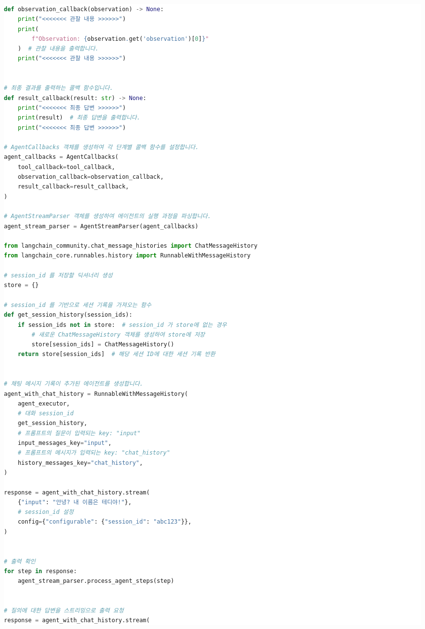 ```python
def observation_callback(observation) -> None:
    print("<<<<<<< 관찰 내용 >>>>>>")
    print(
        f"Observation: {observation.get('observation')[0]}"
    )  # 관찰 내용을 출력합니다.
    print("<<<<<<< 관찰 내용 >>>>>>")


# 최종 결과를 출력하는 콜백 함수입니다.
def result_callback(result: str) -> None:
    print("<<<<<<< 최종 답변 >>>>>>")
    print(result)  # 최종 답변을 출력합니다.
    print("<<<<<<< 최종 답변 >>>>>>")
    
# AgentCallbacks 객체를 생성하여 각 단계별 콜백 함수를 설정합니다.
agent_callbacks = AgentCallbacks(
    tool_callback=tool_callback,
    observation_callback=observation_callback,
    result_callback=result_callback,
)

# AgentStreamParser 객체를 생성하여 에이전트의 실행 과정을 파싱합니다.
agent_stream_parser = AgentStreamParser(agent_callbacks)

from langchain_community.chat_message_histories import ChatMessageHistory
from langchain_core.runnables.history import RunnableWithMessageHistory

# session_id 를 저장할 딕셔너리 생성
store = {}

# session_id 를 기반으로 세션 기록을 가져오는 함수
def get_session_history(session_ids):
    if session_ids not in store:  # session_id 가 store에 없는 경우
        # 새로운 ChatMessageHistory 객체를 생성하여 store에 저장
        store[session_ids] = ChatMessageHistory()
    return store[session_ids]  # 해당 세션 ID에 대한 세션 기록 반환


# 채팅 메시지 기록이 추가된 에이전트를 생성합니다.
agent_with_chat_history = RunnableWithMessageHistory(
    agent_executor,
    # 대화 session_id
    get_session_history,
    # 프롬프트의 질문이 입력되는 key: "input"
    input_messages_key="input",
    # 프롬프트의 메시지가 입력되는 key: "chat_history"
    history_messages_key="chat_history",
)

response = agent_with_chat_history.stream(
    {"input": "안녕? 내 이름은 테디야!"},
    # session_id 설정
    config={"configurable": {"session_id": "abc123"}},
)


# 출력 확인
for step in response:
    agent_stream_parser.process_agent_steps(step)
    
    
# 질의에 대한 답변을 스트리밍으로 출력 요청
response = agent_with_chat_history.stream(
```